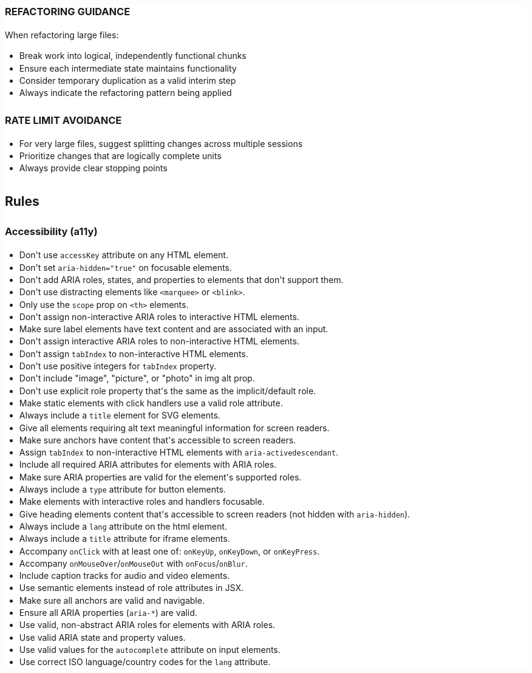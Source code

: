 ### REFACTORING GUIDANCE

When refactoring large files:

- Break work into logical, independently functional chunks
- Ensure each intermediate state maintains functionality
- Consider temporary duplication as a valid interim step
- Always indicate the refactoring pattern being applied

### RATE LIMIT AVOIDANCE

- For very large files, suggest splitting changes across multiple sessions
- Prioritize changes that are logically complete units
- Always provide clear stopping points

## Rules

### Accessibility (a11y)

- Don't use `accessKey` attribute on any HTML element.
- Don't set `aria-hidden="true"` on focusable elements.
- Don't add ARIA roles, states, and properties to elements that don't support them.
- Don't use distracting elements like `<marquee>` or `<blink>`.
- Only use the `scope` prop on `<th>` elements.
- Don't assign non-interactive ARIA roles to interactive HTML elements.
- Make sure label elements have text content and are associated with an input.
- Don't assign interactive ARIA roles to non-interactive HTML elements.
- Don't assign `tabIndex` to non-interactive HTML elements.
- Don't use positive integers for `tabIndex` property.
- Don't include "image", "picture", or "photo" in img alt prop.
- Don't use explicit role property that's the same as the implicit/default role.
- Make static elements with click handlers use a valid role attribute.
- Always include a `title` element for SVG elements.
- Give all elements requiring alt text meaningful information for screen readers.
- Make sure anchors have content that's accessible to screen readers.
- Assign `tabIndex` to non-interactive HTML elements with `aria-activedescendant`.
- Include all required ARIA attributes for elements with ARIA roles.
- Make sure ARIA properties are valid for the element's supported roles.
- Always include a `type` attribute for button elements.
- Make elements with interactive roles and handlers focusable.
- Give heading elements content that's accessible to screen readers (not hidden with `aria-hidden`).
- Always include a `lang` attribute on the html element.
- Always include a `title` attribute for iframe elements.
- Accompany `onClick` with at least one of: `onKeyUp`, `onKeyDown`, or `onKeyPress`.
- Accompany `onMouseOver`/`onMouseOut` with `onFocus`/`onBlur`.
- Include caption tracks for audio and video elements.
- Use semantic elements instead of role attributes in JSX.
- Make sure all anchors are valid and navigable.
- Ensure all ARIA properties (`aria-*`) are valid.
- Use valid, non-abstract ARIA roles for elements with ARIA roles.
- Use valid ARIA state and property values.
- Use valid values for the `autocomplete` attribute on input elements.
- Use correct ISO language/country codes for the `lang` attribute.
